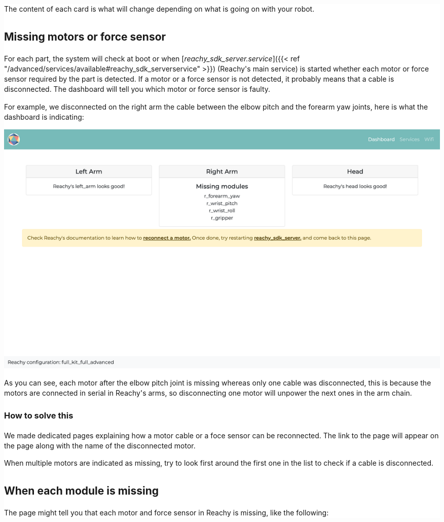 The content of each card is what will change depending on what is going on with your robot.

## Missing motors or force sensor
For each part, the system will check at boot or when [*reachy_sdk_server.service*]({{< ref "/advanced/services/available#reachy_sdk_serverservice" >}}) (Reachy's main service) is started whether each motor or force sensor required by the part is detected. If a motor or a force sensor is not detected, it probably means that a cable is disconnected. The dashboard will tell you which motor or force sensor is faulty.

For example, we disconnected on the right arm the cable between the elbow pitch and the forearm yaw joints, here is what the dashboard is indicating:

<p align="center">
  <img src="debug_missing_motor.png" alt="Debug page with missing motors" width="100%"/>
</p>

As you can see, each motor after the elbow pitch joint is missing whereas only one cable was disconnected, this is because the motors are connected in serial in Reachy's arms, so disconnecting one motor will unpower the next ones in the arm chain.

### How to solve this

We made dedicated pages explaining how a motor cable or a foce sensor can be reconnected. The link to the page will appear on the page along with the name of the disconnected motor.

When multiple motors are indicated as missing, try to look first around the first one in the list to check if a cable is disconnected.

## When each module is missing
The page might tell you that each motor and force sensor in Reachy is missing, like the following:
